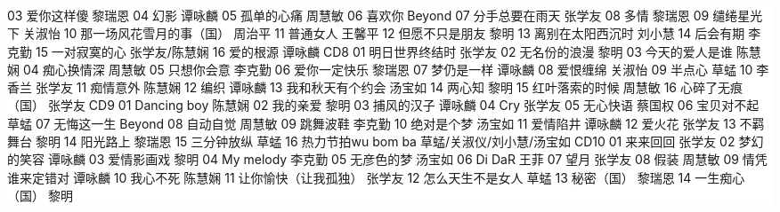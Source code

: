 03 爱你这样傻 黎瑞恩
04 幻影 谭咏麟
05 孤单的心痛 周慧敏
06 喜欢你 Beyond
07 分手总要在雨天 张学友
08 多情 黎瑞恩
09 缱绻星光下 关淑怡
10 那一场风花雪月的事（国） 周治平
11 普通女人 王馨平
12 但愿不只是朋友 黎明
13 离别在太阳西沉时 刘小慧
14 后会有期 李克勤
15 一对寂寞的心 张学友/陈慧娴
16 爱的根源 谭咏麟
CD8
01 明日世界终结时 张学友
02 无名份的浪漫 黎明
03 今天的爱人是谁 陈慧娴
04 痴心换情深 周慧敏
05 只想你会意 李克勤
06 爱你一定快乐 黎瑞恩
07 梦仍是一样 谭咏麟
08 爱恨缠绵 关淑怡
09 半点心 草蜢
10 李香兰 张学友
11 痴情意外 陈慧娴
12 编织 谭咏麟
13 我和秋天有个约会 汤宝如
14 两心知 黎明
15 红叶落索的时候 周慧敏
16 心碎了无痕（国） 张学友
CD9
01 Dancing boy 陈慧娴
02 我的亲爱 黎明
03 捕风的汉子 谭咏麟
04 Cry 张学友
05 无心快语 蔡国权
06 宝贝对不起 草蜢
07 无悔这一生 Beyond
08 自动自觉 周慧敏
09 跳舞波鞋 李克勤
10 绝对是个梦 汤宝如
11 爱情陷井 谭咏麟
12 爱火花 张学友
13 不羁舞台 黎明
14 阳光路上 黎瑞恩
15 三分钟放纵 草蜢
16 热力节拍wu bom ba
草蜢/关淑仪/刘小慧/汤宝如
CD10
01 来来回回 张学友
02 梦幻的笑容 谭咏麟
03 爱情影画戏 黎明
04 My melody 李克勤
05 无彦色的梦 汤宝如
06 Di DaR 王菲
07 望月 张学友
08 假装 周慧敏
09 情凭谁来定错对 谭咏麟
10 我心不死 陈慧娴
11 让你愉快（让我孤独） 张学友
12 怎么天生不是女人 草蜢
13 秘密（国） 黎瑞恩
14 一生痴心（国） 黎明
